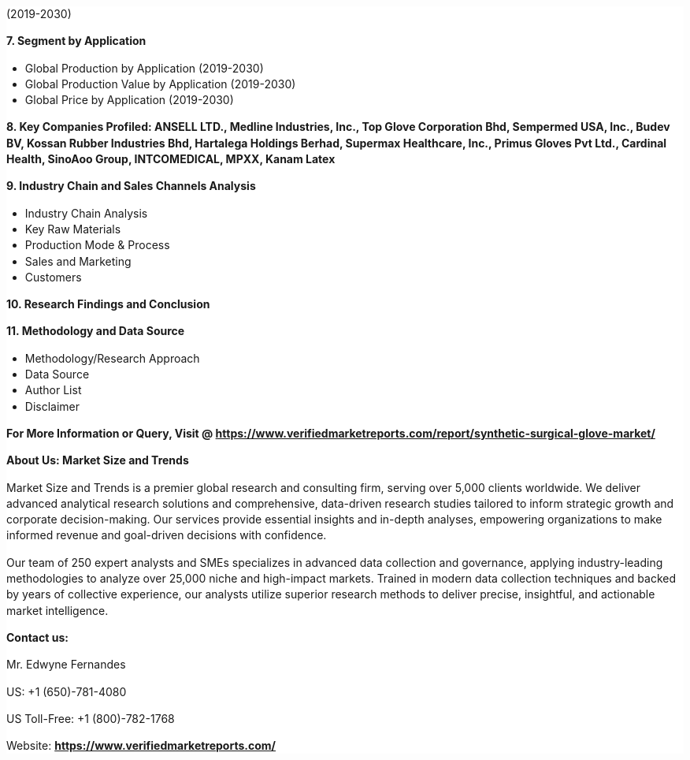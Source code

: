 (2019-2030)</li></ul><p><strong>7. Segment by Application</strong></p><ul><li>Global Production by Application (2019-2030)</li><li>Global Production Value by Application (2019-2030)</li><li>Global Price by Application (2019-2030)</li></ul><p><strong>8. Key Companies Profiled: ANSELL LTD., Medline Industries, Inc., Top Glove Corporation Bhd, Sempermed USA, Inc., Budev BV, Kossan Rubber Industries Bhd, Hartalega Holdings Berhad, Supermax Healthcare, Inc., Primus Gloves Pvt Ltd., Cardinal Health, SinoAoo Group, INTCOMEDICAL, MPXX, Kanam Latex</strong></p><p><strong>9. Industry Chain and Sales Channels Analysis</strong></p><ul><li>Industry Chain Analysis</li><li>Key Raw Materials</li><li>Production Mode &amp; Process</li><li>Sales and Marketing</li><li>Customers</li></ul><p><strong>10. Research Findings and Conclusion</strong></p><p><strong>11. Methodology and Data Source</strong></p><ul><li>Methodology/Research Approach</li><li>Data Source</li><li>Author List</li><li>Disclaimer</li></ul></p><p><strong>For More Information or Query, Visit @ <a href="https://www.verifiedmarketreports.com/report/synthetic-surgical-glove-market/">https://www.verifiedmarketreports.com/report/synthetic-surgical-glove-market/</a></strong></p><p><strong>About Us: Market Size and Trends</strong></p><p>Market Size and Trends is a premier global research and consulting firm, serving over 5,000 clients worldwide. We deliver advanced analytical research solutions and comprehensive, data-driven research studies tailored to inform strategic growth and corporate decision-making. Our services provide essential insights and in-depth analyses, empowering organizations to make informed revenue and goal-driven decisions with confidence.</p><p>Our team of 250 expert analysts and SMEs specializes in advanced data collection and governance, applying industry-leading methodologies to analyze over 25,000 niche and high-impact markets. Trained in modern data collection techniques and backed by years of collective experience, our analysts utilize superior research methods to deliver precise, insightful, and actionable market intelligence.</p><p><strong>Contact us:</strong></p><p>Mr. Edwyne Fernandes</p><p>US: +1 (650)-781-4080</p><p>US Toll-Free: +1 (800)-782-1768</p><p>Website: <strong><a href="https://www.verifiedmarketreports.com/">https://www.verifiedmarketreports.com/</a></strong></p>
